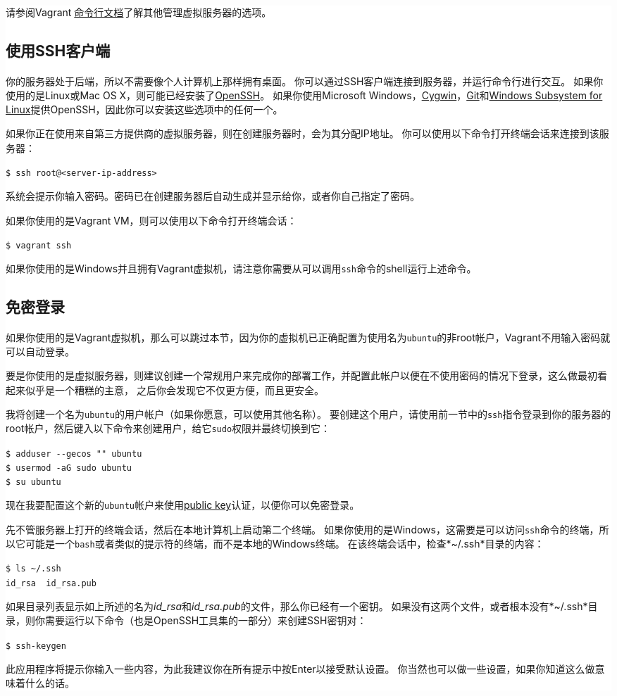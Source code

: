 请参阅Vagrant [命令行文档](https://www.vagrantup.com/docs/cli/)了解其他管理虚拟服务器的选项。

## 使用SSH客户端

你的服务器处于后端，所以不需要像个人计算机上那样拥有桌面。 你可以通过SSH客户端连接到服务器，并运行命令行进行交互。 如果你使用的是Linux或Mac OS X，则可能已经安装了[OpenSSH](http://www.openssh.org/)。 如果你使用Microsoft Windows，[Cygwin](https://www.cygwin.com/)，[Git](https://git-scm.com/)和[Windows Subsystem for Linux](https://msdn.microsoft.com/en-us/commandline/wsl/about)提供OpenSSH，因此你可以安装这些选项中的任何一个。

如果你正在使用来自第三方提供商的虚拟服务器，则在创建服务器时，会为其分配IP地址。 你可以使用以下命令打开终端会话来连接到该服务器：

```
$ ssh root@<server-ip-address>
```

系统会提示你输入密码。密码已在创建服务器后自动生成并显示给你，或者你自己指定了密码。

如果你使用的是Vagrant VM，则可以使用以下命令打开终端会话：

```
$ vagrant ssh
```

如果你使用的是Windows并且拥有Vagrant虚拟机，请注意你需要从可以调用`ssh`命令的shell运行上述命令。

## 免密登录

如果你使用的是Vagrant虚拟机，那么可以跳过本节，因为你的虚拟机已正确配置为使用名为`ubuntu`的非root帐户，Vagrant不用输入密码就可以自动登录。

要是你使用的是虚拟服务器，则建议创建一个常规用户来完成你的部署工作，并配置此帐户以便在不使用密码的情况下登录，这么做最初看起来似乎是一个糟糕的主意， 之后你会发现它不仅更方便，而且更安全。

我将创建一个名为`ubuntu`的用户帐户（如果你愿意，可以使用其他名称）。 要创建这个用户，请使用前一节中的`ssh`指令登录到你的服务器的root帐户，然后键入以下命令来创建用户，给它`sudo`权限并最终切换到它：

```
$ adduser --gecos "" ubuntu
$ usermod -aG sudo ubuntu
$ su ubuntu
```

现在我要配置这个新的`ubuntu`帐户来使用[public key](http://en.wikipedia.org/wiki/Public-key_cryptography)认证，以便你可以免密登录。

先不管服务器上打开的终端会话，然后在本地计算机上启动第二个终端。 如果你使用的是Windows，这需要是可以访问`ssh`命令的终端，所以它可能是一个`bash`或者类似的提示符的终端，而不是本地的Windows终端。 在该终端会话中，检查*~/.ssh*目录的内容：

```
$ ls ~/.ssh
id_rsa  id_rsa.pub
```

如果目录列表显示如上所述的名为*id_rsa*和*id_rsa.pub*的文件，那么你已经有一个密钥。 如果没有这两个文件，或者根本没有*~/.ssh*目录，则你需要运行以下命令（也是OpenSSH工具集的一部分）来创建SSH密钥对：

```
$ ssh-keygen
```

此应用程序将提示你输入一些内容，为此我建议你在所有提示中按Enter以接受默认设置。 你当然也可以做一些设置，如果你知道这么做意味着什么的话。
